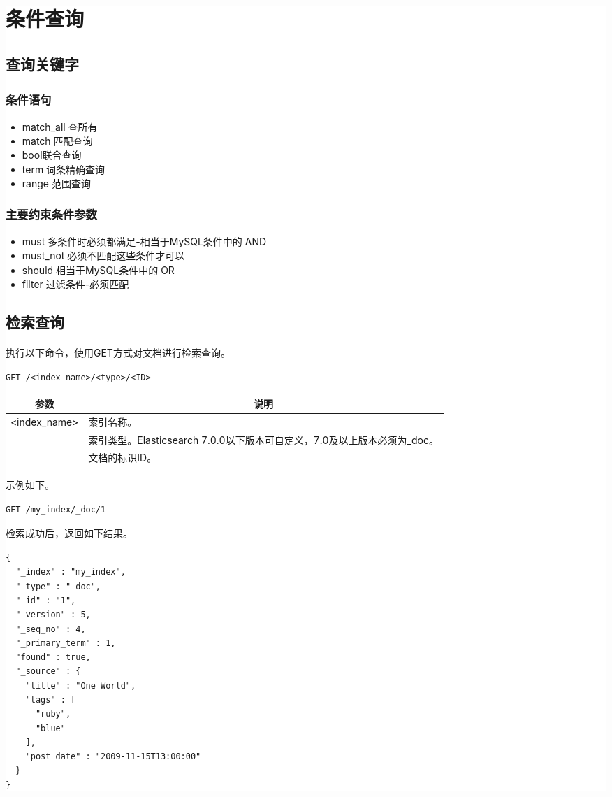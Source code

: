 # 条件查询

查询关键字
-----

### 条件语句

* match\_all 查所有
* match 匹配查询
* bool联合查询
* term 词条精确查询
* range 范围查询

### 主要约束条件参数

* must 多条件时必须都满足-相当于MySQL条件中的 AND
* must\_not 必须不匹配这些条件才可以
* should 相当于MySQL条件中的 OR
* filter 过滤条件-必须匹配

检索查询
----

执行以下命令，使用GET方式对文档进行检索查询。

```text-plain
GET /<index_name>/<type>/<ID>
```

| 参数  | 说明  |
| --- | --- |
| <index\_name> | 索引名称。 |
| <type> | 索引类型。Elasticsearch 7.0.0以下版本可自定义，7.0及以上版本必须为\_doc。 |
| <ID> | 文档的标识ID。 |

示例如下。

```text-plain
GET /my_index/_doc/1
```

检索成功后，返回如下结果。

```text-plain
{
  "_index" : "my_index",
  "_type" : "_doc",
  "_id" : "1",
  "_version" : 5,
  "_seq_no" : 4,
  "_primary_term" : 1,
  "found" : true,
  "_source" : {
    "title" : "One World",
    "tags" : [
      "ruby",
      "blue"
    ],
    "post_date" : "2009-11-15T13:00:00"
  }
}
```
